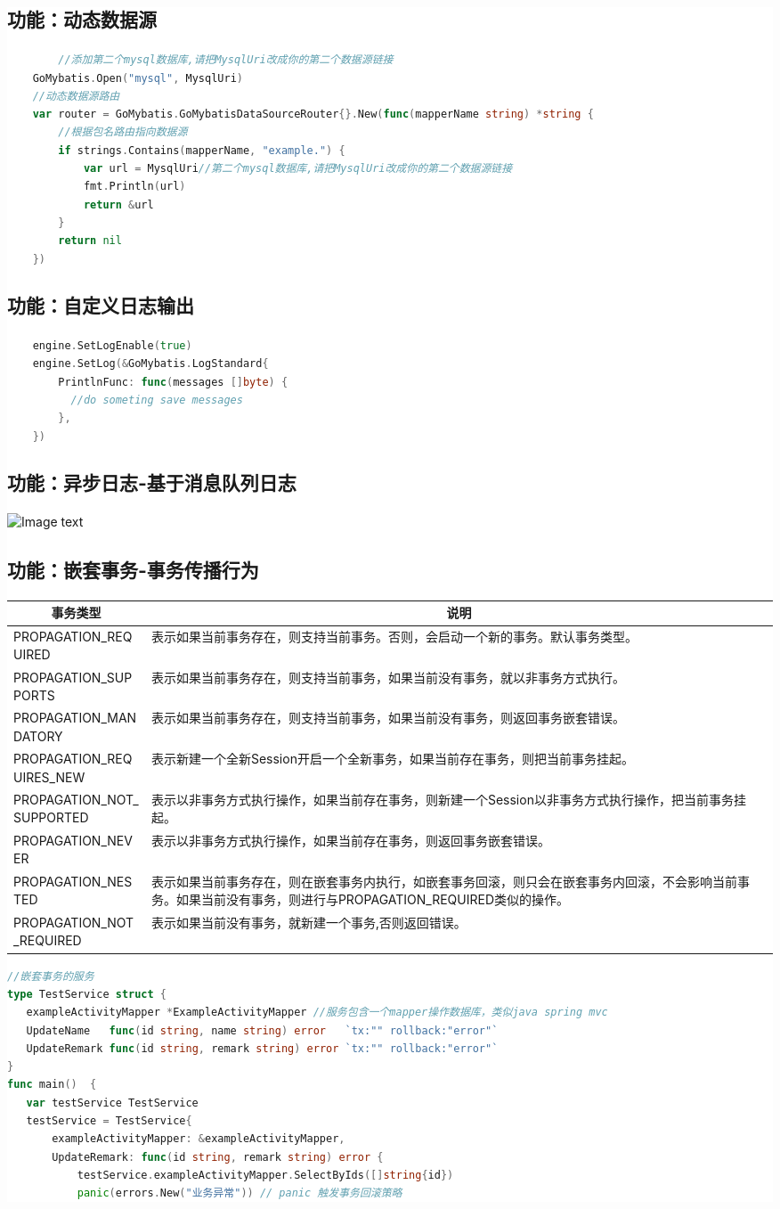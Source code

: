## 功能：动态数据源
``` go
        //添加第二个mysql数据库,请把MysqlUri改成你的第二个数据源链接
	GoMybatis.Open("mysql", MysqlUri)
	//动态数据源路由
	var router = GoMybatis.GoMybatisDataSourceRouter{}.New(func(mapperName string) *string {
		//根据包名路由指向数据源
		if strings.Contains(mapperName, "example.") {
			var url = MysqlUri//第二个mysql数据库,请把MysqlUri改成你的第二个数据源链接
			fmt.Println(url)
			return &url
		}
		return nil
	})
```
## 功能：自定义日志输出
``` go
	engine.SetLogEnable(true)
	engine.SetLog(&GoMybatis.LogStandard{
		PrintlnFunc: func(messages []byte) {
		  //do someting save messages
		},
	})
```
## 功能：异步日志-基于消息队列日志
![Image text](https://zhuxiujia.github.io/gomybatis.io/assets/log_system.png)

 ## 功能：嵌套事务-事务传播行为
 <table>
 <thead>
 <tr><th>事务类型</th>
 <th>说明</th>
 </tr>
 </thead>
 <tbody><tr><td>PROPAGATION_REQUIRED</td><td>表示如果当前事务存在，则支持当前事务。否则，会启动一个新的事务。默认事务类型。</td></tr>
 <tr><td>PROPAGATION_SUPPORTS</td><td>表示如果当前事务存在，则支持当前事务，如果当前没有事务，就以非事务方式执行。</td></tr>
 <tr><td>PROPAGATION_MANDATORY</td><td>表示如果当前事务存在，则支持当前事务，如果当前没有事务，则返回事务嵌套错误。</td></tr>
 <tr><td>PROPAGATION_REQUIRES_NEW</td><td>表示新建一个全新Session开启一个全新事务，如果当前存在事务，则把当前事务挂起。</td></tr>
 <tr><td>PROPAGATION_NOT_SUPPORTED</td><td>表示以非事务方式执行操作，如果当前存在事务，则新建一个Session以非事务方式执行操作，把当前事务挂起。</td></tr>
 <tr><td>PROPAGATION_NEVER</td><td>表示以非事务方式执行操作，如果当前存在事务，则返回事务嵌套错误。</td></tr>
 <tr><td>PROPAGATION_NESTED</td><td>表示如果当前事务存在，则在嵌套事务内执行，如嵌套事务回滚，则只会在嵌套事务内回滚，不会影响当前事务。如果当前没有事务，则进行与PROPAGATION_REQUIRED类似的操作。</td></tr>
 <tr><td>PROPAGATION_NOT_REQUIRED</td><td>表示如果当前没有事务，就新建一个事务,否则返回错误。</td></tr></tbody>
 </table>
 
 ``` go
 //嵌套事务的服务
type TestService struct {
	exampleActivityMapper *ExampleActivityMapper //服务包含一个mapper操作数据库，类似java spring mvc
	UpdateName   func(id string, name string) error   `tx:"" rollback:"error"`
	UpdateRemark func(id string, remark string) error `tx:"" rollback:"error"`
}
func main()  {
	var testService TestService
	testService = TestService{
		exampleActivityMapper: &exampleActivityMapper,
		UpdateRemark: func(id string, remark string) error {
			testService.exampleActivityMapper.SelectByIds([]string{id})
			panic(errors.New("业务异常")) // panic 触发事务回滚策略
 ```